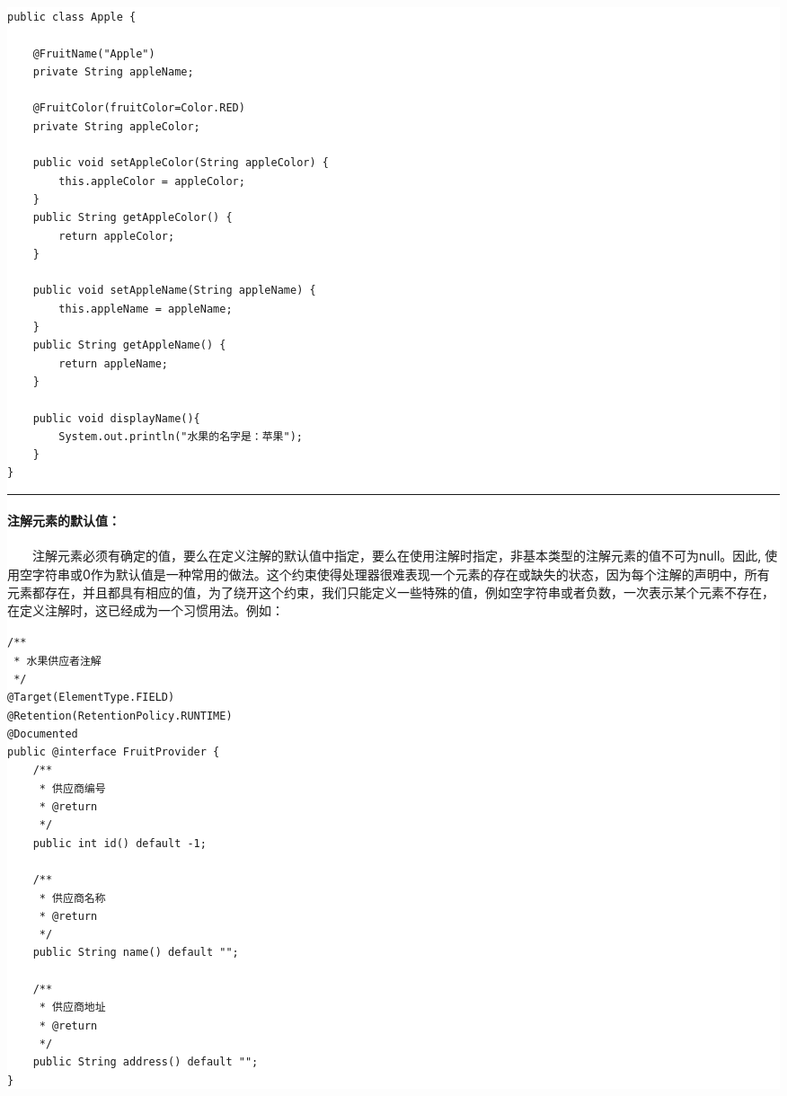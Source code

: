 ```
public class Apple {

    @FruitName("Apple")
    private String appleName;

    @FruitColor(fruitColor=Color.RED)
    private String appleColor;

    public void setAppleColor(String appleColor) {
        this.appleColor = appleColor;
    }
    public String getAppleColor() {
        return appleColor;
    }

    public void setAppleName(String appleName) {
        this.appleName = appleName;
    }
    public String getAppleName() {
        return appleName;
    }

    public void displayName(){
        System.out.println("水果的名字是：苹果");
    }
}
```

---

#### 注解元素的默认值：

　　注解元素必须有确定的值，要么在定义注解的默认值中指定，要么在使用注解时指定，非基本类型的注解元素的值不可为null。因此, 使用空字符串或0作为默认值是一种常用的做法。这个约束使得处理器很难表现一个元素的存在或缺失的状态，因为每个注解的声明中，所有元素都存在，并且都具有相应的值，为了绕开这个约束，我们只能定义一些特殊的值，例如空字符串或者负数，一次表示某个元素不存在，在定义注解时，这已经成为一个习惯用法。例如：

```
/**
 * 水果供应者注解
 */
@Target(ElementType.FIELD)
@Retention(RetentionPolicy.RUNTIME)
@Documented
public @interface FruitProvider {
    /**
     * 供应商编号
     * @return
     */
    public int id() default -1;

    /**
     * 供应商名称
     * @return
     */
    public String name() default "";

    /**
     * 供应商地址
     * @return
     */
    public String address() default "";
}
```
